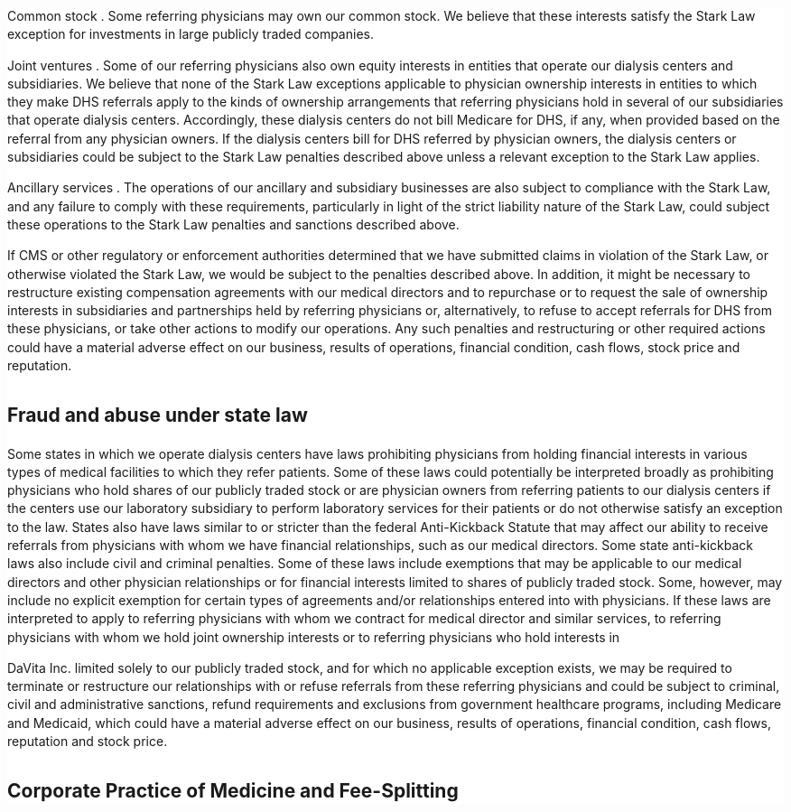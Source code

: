 Common stock . Some referring physicians may own our common stock. We believe that these interests satisfy the Stark Law exception for investments in large publicly traded companies.

Joint ventures . Some of our referring physicians also own equity interests in entities that operate our dialysis centers and subsidiaries. We believe that none of the Stark Law exceptions applicable to physician ownership interests in entities to which they make DHS referrals apply to the kinds of ownership arrangements that referring physicians hold in several of our subsidiaries that operate dialysis centers. Accordingly, these dialysis centers do not bill Medicare for DHS, if any, when provided based on the referral from any physician owners. If the dialysis centers bill for DHS referred by physician owners, the dialysis centers or subsidiaries could be subject to the Stark Law penalties described above unless a relevant exception to the Stark Law applies.

Ancillary services . The operations of our ancillary and subsidiary businesses are also subject to compliance with the Stark Law, and any failure to comply with these requirements, particularly in light of the strict liability nature of the Stark Law, could subject these operations to the Stark Law penalties and sanctions described above.

If CMS or other regulatory or enforcement authorities determined that we have submitted claims in violation of the Stark Law, or otherwise violated the Stark Law, we would be subject to the penalties described above. In addition, it might be necessary to restructure existing compensation agreements with our medical directors and to repurchase or to request the sale of ownership interests in subsidiaries and partnerships held by referring physicians or, alternatively, to refuse to accept referrals for DHS from these physicians, or take other actions to modify our operations. Any such penalties and restructuring or other required actions could have a material adverse effect on our business, results of operations, financial condition, cash flows, stock price and reputation.

## Fraud and abuse under state law

Some states in which we operate dialysis centers have laws prohibiting physicians from holding financial interests in various types of medical facilities to which they refer patients. Some of these laws could potentially be interpreted broadly as prohibiting physicians who hold shares of our publicly traded stock or are physician owners from referring patients to our dialysis centers if the centers use our laboratory subsidiary to perform laboratory services for their patients or do not otherwise satisfy an exception to the law. States also have laws similar to or stricter than the federal Anti-Kickback Statute that may affect our ability to receive referrals from physicians with whom we have financial relationships, such as our medical directors. Some state anti-kickback laws also include civil and criminal penalties. Some of these laws include exemptions that may be applicable to our medical directors and other physician relationships or for financial interests limited to shares of publicly traded stock. Some, however, may include no explicit exemption for certain types of agreements and/or relationships entered into with physicians. If these laws are interpreted to apply to referring physicians with whom we contract for medical director and similar services, to referring physicians with whom we hold joint ownership interests or to referring physicians who hold interests in

DaVita Inc. limited solely to our publicly traded stock, and for which no applicable exception exists, we may be required to terminate or restructure our relationships with or refuse referrals from these referring physicians and could be subject to criminal, civil and administrative sanctions, refund requirements and exclusions from government healthcare programs, including Medicare and Medicaid, which could have a material adverse effect on our business, results of operations, financial condition, cash flows, reputation and stock price.

## Corporate Practice of Medicine and Fee-Splitting
